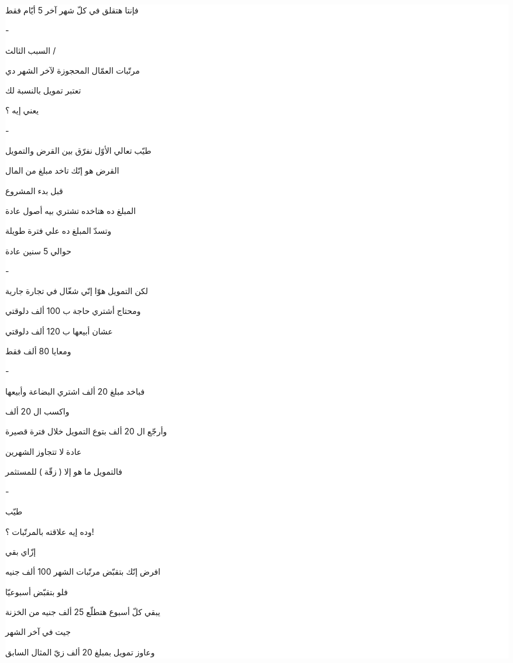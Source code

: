 فإنتا هتقلق في كلّ شهر آخر 5 أيّام فقط

\-

السبب الثالث /

مرتّبات العمّال المحجوزة لآخر الشهر دي

تعتبر تمويل بالنسبة لك

يعني إيه ؟

\-

طيّب تعالي الأوّل نفرّق بين القرض والتمويل

القرض هو إنّك تاخد مبلغ من المال

قبل بدء المشروع

المبلغ ده هتاخده تشتري بيه أصول عادة

وتسدّ المبلغ ده علي فترة طويلة

حوالي 5 سنين عادة

\-

لكن التمويل هوّا إنّي شغّال في تجارة جارية

ومحتاج أشتري حاجة ب 100 ألف دلوقتي

عشان أبيعها ب 120 ألف دلوقتي

ومعايا 80 ألف فقط

\-

فباخد مبلغ 20 ألف اشتري البضاعة وأبيعها

واكسب ال 20 ألف

وأرجّع ال 20 ألف بتوع التمويل خلال فترة قصيرة

عادة لا تتجاوز الشهرين

فالتمويل ما هو إلا ( زقّة ) للمستثمر

\-

طيّب

وده إيه علاقته بالمرتّبات ؟!

إزّاي بقي

افرض إنّك بتقبّض مرتّبات الشهر 100 ألف جنيه

فلو بتقبّض أسبوعيّا

يبقي كلّ أسبوع هتطلّع 25 ألف جنيه من الخزنة

جيت في آخر الشهر

وعاوز تمويل بمبلغ 20 ألف زيّ المثال السابق
